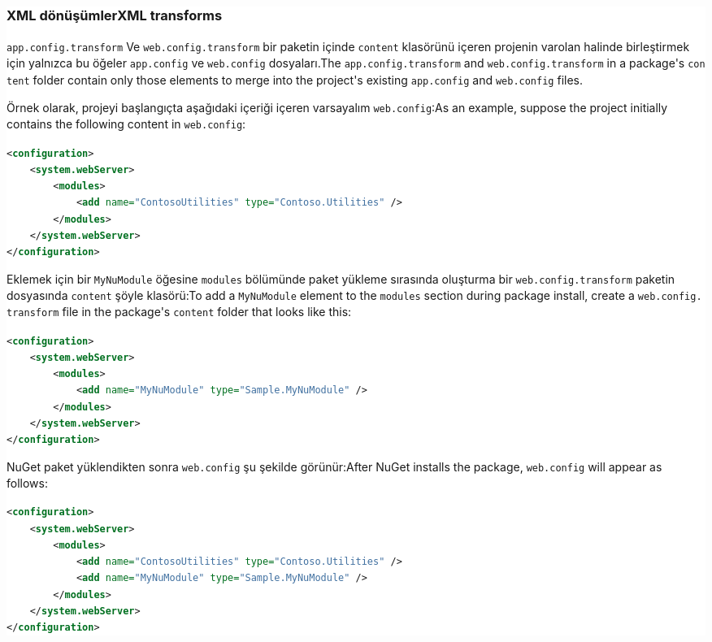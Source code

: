 ### <a name="xml-transforms"></a><span data-ttu-id="e0f40-134">XML dönüşümler</span><span class="sxs-lookup"><span data-stu-id="e0f40-134">XML transforms</span></span>

<span data-ttu-id="e0f40-135">`app.config.transform` Ve `web.config.transform` bir paketin içinde `content` klasörünü içeren projenin varolan halinde birleştirmek için yalnızca bu öğeler `app.config` ve `web.config` dosyaları.</span><span class="sxs-lookup"><span data-stu-id="e0f40-135">The `app.config.transform` and `web.config.transform` in a package's `content` folder contain only those elements to merge into the project's existing `app.config` and `web.config` files.</span></span>

<span data-ttu-id="e0f40-136">Örnek olarak, projeyi başlangıçta aşağıdaki içeriği içeren varsayalım `web.config`:</span><span class="sxs-lookup"><span data-stu-id="e0f40-136">As an example, suppose the project initially contains the following content in `web.config`:</span></span>

```xml
<configuration>
    <system.webServer>
        <modules>
            <add name="ContosoUtilities" type="Contoso.Utilities" />
        </modules>
    </system.webServer>
</configuration>
```

<span data-ttu-id="e0f40-137">Eklemek için bir `MyNuModule` öğesine `modules` bölümünde paket yükleme sırasında oluşturma bir `web.config.transform` paketin dosyasında `content` şöyle klasörü:</span><span class="sxs-lookup"><span data-stu-id="e0f40-137">To add a `MyNuModule` element to the `modules` section during package install, create a `web.config.transform` file in the package's `content` folder that looks like this:</span></span>

```xml
<configuration>
    <system.webServer>
        <modules>
            <add name="MyNuModule" type="Sample.MyNuModule" />
        </modules>
    </system.webServer>
</configuration>
```

<span data-ttu-id="e0f40-138">NuGet paket yüklendikten sonra `web.config` şu şekilde görünür:</span><span class="sxs-lookup"><span data-stu-id="e0f40-138">After NuGet installs the package, `web.config` will appear as follows:</span></span>

```xml
<configuration>
    <system.webServer>
        <modules>
            <add name="ContosoUtilities" type="Contoso.Utilities" />
            <add name="MyNuModule" type="Sample.MyNuModule" />
        </modules>
    </system.webServer>
</configuration>
```
